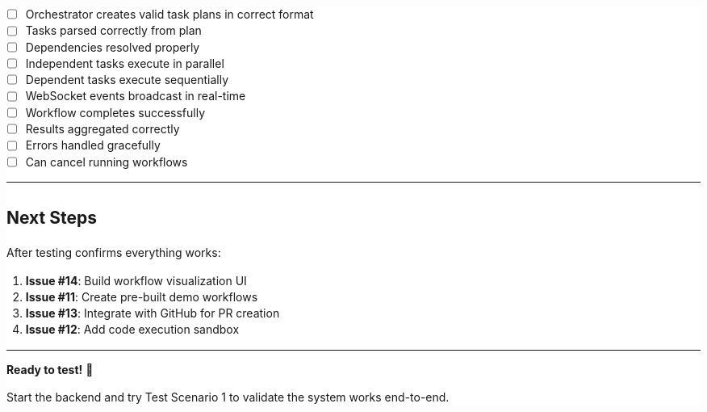 - [ ] Orchestrator creates valid task plans in correct format
- [ ] Tasks parsed correctly from plan
- [ ] Dependencies resolved properly
- [ ] Independent tasks execute in parallel
- [ ] Dependent tasks execute sequentially
- [ ] WebSocket events broadcast in real-time
- [ ] Workflow completes successfully
- [ ] Results aggregated correctly
- [ ] Errors handled gracefully
- [ ] Can cancel running workflows

---

## Next Steps

After testing confirms everything works:

1. **Issue #14**: Build workflow visualization UI
2. **Issue #11**: Create pre-built demo workflows
3. **Issue #13**: Integrate with GitHub for PR creation
4. **Issue #12**: Add code execution sandbox

---

**Ready to test!** 🚀

Start the backend and try Test Scenario 1 to validate the system works end-to-end.
